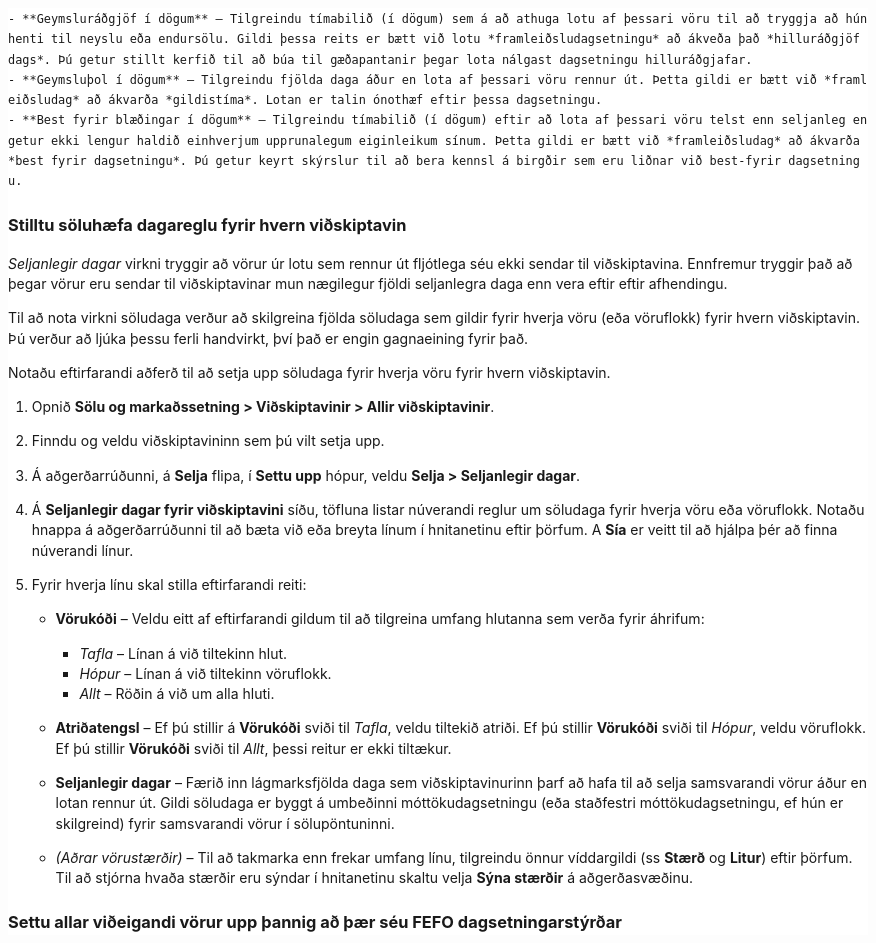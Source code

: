     - **Geymsluráðgjöf í dögum** – Tilgreindu tímabilið (í dögum) sem á að athuga lotu af þessari vöru til að tryggja að hún henti til neyslu eða endursölu. Gildi þessa reits er bætt við lotu *framleiðsludagsetningu* að ákveða það *hilluráðgjöf dags*. Þú getur stillt kerfið til að búa til gæðapantanir þegar lota nálgast dagsetningu hilluráðgjafar.
    - **Geymsluþol í dögum** – Tilgreindu fjölda daga áður en lota af þessari vöru rennur út. Þetta gildi er bætt við *framleiðsludag* að ákvarða *gildistíma*. Lotan er talin ónothæf eftir þessa dagsetningu.
    - **Best fyrir blæðingar í dögum** – Tilgreindu tímabilið (í dögum) eftir að lota af þessari vöru telst enn seljanleg en getur ekki lengur haldið einhverjum upprunalegum eiginleikum sínum. Þetta gildi er bætt við *framleiðsludag* að ákvarða *best fyrir dagsetningu*. Þú getur keyrt skýrslur til að bera kennsl á birgðir sem eru liðnar við best-fyrir dagsetningu. 

### <a name="set-a-sellable-days-rule-for-each-customer"></a>Stilltu söluhæfa dagareglu fyrir hvern viðskiptavin

*Seljanlegir dagar* virkni tryggir að vörur úr lotu sem rennur út fljótlega séu ekki sendar til viðskiptavina. Ennfremur tryggir það að þegar vörur eru sendar til viðskiptavinar mun nægilegur fjöldi seljanlegra daga enn vera eftir eftir afhendingu.

Til að nota virkni söludaga verður að skilgreina fjölda söludaga sem gildir fyrir hverja vöru (eða vöruflokk) fyrir hvern viðskiptavin. Þú verður að ljúka þessu ferli handvirkt, því það er engin gagnaeining fyrir það.

Notaðu eftirfarandi aðferð til að setja upp söludaga fyrir hverja vöru fyrir hvern viðskiptavin.

1. Opnið **Sölu og markaðssetning \> Viðskiptavinir \> Allir viðskiptavinir**.
1. Finndu og veldu viðskiptavininn sem þú vilt setja upp.
1. Á aðgerðarrúðunni, á **Selja** flipa, í **Settu upp** hópur, veldu **Selja \> Seljanlegir dagar**.
1. Á **Seljanlegir dagar fyrir viðskiptavini** síðu, töfluna listar núverandi reglur um söludaga fyrir hverja vöru eða vöruflokk. Notaðu hnappa á aðgerðarrúðunni til að bæta við eða breyta línum í hnitanetinu eftir þörfum. A **Sía** er veitt til að hjálpa þér að finna núverandi línur.
1. Fyrir hverja línu skal stilla eftirfarandi reiti:

    - **Vörukóði** – Veldu eitt af eftirfarandi gildum til að tilgreina umfang hlutanna sem verða fyrir áhrifum:

        - *Tafla* – Línan á við tiltekinn hlut.
        - *Hópur* – Línan á við tiltekinn vöruflokk.
        - *Allt* – Röðin á við um alla hluti.

    - **Atriðatengsl** – Ef þú stillir á **Vörukóði** sviði til *Tafla*, veldu tiltekið atriði. Ef þú stillir **Vörukóði** sviði til *Hópur*, veldu vöruflokk. Ef þú stillir **Vörukóði** sviði til *Allt*, þessi reitur er ekki tiltækur.
    - **Seljanlegir dagar** – Færið inn lágmarksfjölda daga sem viðskiptavinurinn þarf að hafa til að selja samsvarandi vörur áður en lotan rennur út. Gildi söludaga er byggt á umbeðinni móttökudagsetningu (eða staðfestri móttökudagsetningu, ef hún er skilgreind) fyrir samsvarandi vörur í sölupöntuninni.
    - *(Aðrar vörustærðir)* – Til að takmarka enn frekar umfang línu, tilgreindu önnur víddargildi (ss **Stærð** og **Litur**) eftir þörfum. Til að stjórna hvaða stærðir eru sýndar í hnitanetinu skaltu velja **Sýna stærðir** á aðgerðasvæðinu.

### <a name="set-up-all-relevant-products-so-that-they-are-fefo-date-controlled"></a>Settu allar viðeigandi vörur upp þannig að þær séu FEFO dagsetningarstýrðar
